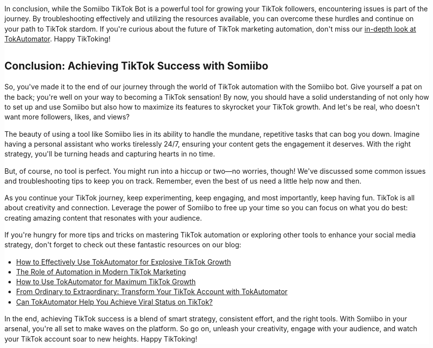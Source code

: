 In conclusion, while the Somiibo TikTok Bot is a powerful tool for growing your TikTok followers, encountering issues is part of the journey. By troubleshooting effectively and utilizing the resources available, you can overcome these hurdles and continue on your path to TikTok stardom. If you're curious about the future of TikTok marketing automation, don't miss our [in-depth look at TokAutomator](https://tokautomator.com/blog/the-future-of-tiktok-marketing-an-in-depth-look-at-tokautomator). Happy TikToking!

## Conclusion: Achieving TikTok Success with Somiibo

So, you've made it to the end of our journey through the world of TikTok automation with the Somiibo bot. Give yourself a pat on the back; you're well on your way to becoming a TikTok sensation! By now, you should have a solid understanding of not only how to set up and use Somiibo but also how to maximize its features to skyrocket your TikTok growth. And let's be real, who doesn't want more followers, likes, and views?

The beauty of using a tool like Somiibo lies in its ability to handle the mundane, repetitive tasks that can bog you down. Imagine having a personal assistant who works tirelessly 24/7, ensuring your content gets the engagement it deserves. With the right strategy, you'll be turning heads and capturing hearts in no time.

But, of course, no tool is perfect. You might run into a hiccup or two—no worries, though! We've discussed some common issues and troubleshooting tips to keep you on track. Remember, even the best of us need a little help now and then.

As you continue your TikTok journey, keep experimenting, keep engaging, and most importantly, keep having fun. TikTok is all about creativity and connection. Leverage the power of Somiibo to free up your time so you can focus on what you do best: creating amazing content that resonates with your audience.

If you're hungry for more tips and tricks on mastering TikTok automation or exploring other tools to enhance your social media strategy, don't forget to check out these fantastic resources on our blog:



- [How to Effectively Use TokAutomator for Explosive TikTok Growth](https://tokautomator.com/blog/how-to-effectively-use-tokautomator-for-explosive-tiktok-growth)
- [The Role of Automation in Modern TikTok Marketing](https://tokautomator.com/blog/the-role-of-automation-in-modern-tiktok-marketing)
- [How to Use TokAutomator for Maximum TikTok Growth](https://tokautomator.com/blog/how-to-use-tokautomator-for-maximum-tiktok-growth)
- [From Ordinary to Extraordinary: Transform Your TikTok Account with TokAutomator](https://tokautomator.com/blog/from-ordinary-to-extraordinary-transform-your-tiktok-account-with-tokautomator)
- [Can TokAutomator Help You Achieve Viral Status on TikTok?](https://tokautomator.com/blog/can-tokautomator-help-you-achieve-viral-status-on-tiktok)

In the end, achieving TikTok success is a blend of smart strategy, consistent effort, and the right tools. With Somiibo in your arsenal, you're all set to make waves on the platform. So go on, unleash your creativity, engage with your audience, and watch your TikTok account soar to new heights. Happy TikToking!
